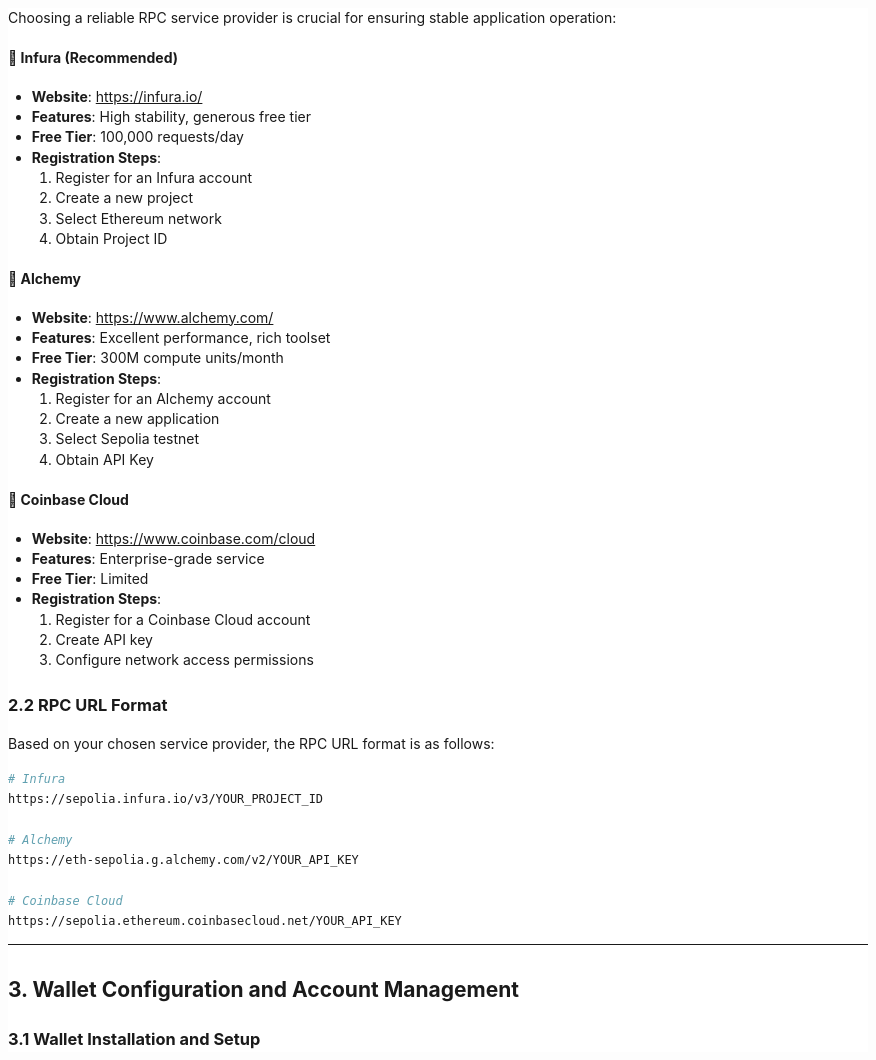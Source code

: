 Choosing a reliable RPC service provider is crucial for ensuring stable application operation:

#### 🥇 Infura (Recommended)
- **Website**: https://infura.io/
- **Features**: High stability, generous free tier
- **Free Tier**: 100,000 requests/day
- **Registration Steps**:
  1. Register for an Infura account
  2. Create a new project
  3. Select Ethereum network
  4. Obtain Project ID

#### 🥈 Alchemy
- **Website**: https://www.alchemy.com/
- **Features**: Excellent performance, rich toolset
- **Free Tier**: 300M compute units/month
- **Registration Steps**:
  1. Register for an Alchemy account
  2. Create a new application
  3. Select Sepolia testnet
  4. Obtain API Key

#### 🥉 Coinbase Cloud
- **Website**: https://www.coinbase.com/cloud
- **Features**: Enterprise-grade service
- **Free Tier**: Limited
- **Registration Steps**:
  1. Register for a Coinbase Cloud account
  2. Create API key
  3. Configure network access permissions

### 2.2 RPC URL Format

Based on your chosen service provider, the RPC URL format is as follows:

```bash
# Infura
https://sepolia.infura.io/v3/YOUR_PROJECT_ID

# Alchemy  
https://eth-sepolia.g.alchemy.com/v2/YOUR_API_KEY

# Coinbase Cloud
https://sepolia.ethereum.coinbasecloud.net/YOUR_API_KEY
```

---

## 3. Wallet Configuration and Account Management

### 3.1 Wallet Installation and Setup
